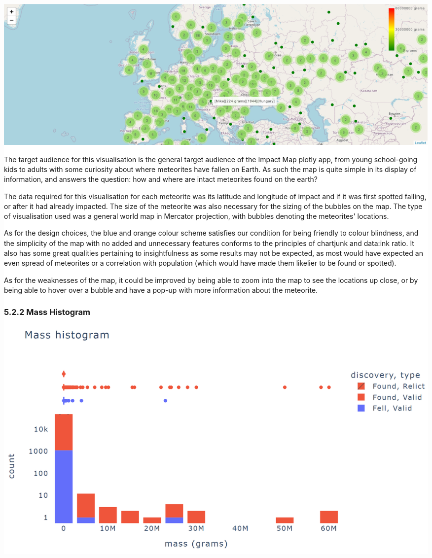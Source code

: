 ![World map with meteorite landings](app/assets/graphs/world_scatter_map.png)

The target audience for this visualisation is the general target audience of the Impact Map plotly app, from young school-going kids to adults with some curiosity about where meteorites have fallen on Earth. As such the map is quite simple in its display of information, and answers the question: how and where are intact meteorites found on the earth?

The data required for this visualisation for each meteorite was its latitude and longitude of impact and if it was first spotted falling, or after it had already impacted. The size of the meteorite was also necessary for the sizing of the bubbles on the map. The type of visualisation used was a general world map in Mercator projection, with bubbles denoting the meteorites' locations.

As for the design choices, the blue and orange colour scheme satisfies our condition for being friendly to colour blindness, and the simplicity of the map with no added and unnecessary features conforms to the principles of chartjunk and data:ink ratio. It also has some great qualities pertaining to insightfulness as some results may not be expected, as most would have expected an even spread of meteorites or a correlation with population (which would have made them likelier to be found or spotted).

As for the weaknesses of the map, it could be improved by being able to zoom into the map to see the locations up close, or by being able to hover over a bubble and have a pop-up with more information about the meteorite.

### 5.2.2 Mass Histogram

![Mass Histogram](app/assets/graphs/mass_histogram.png)
